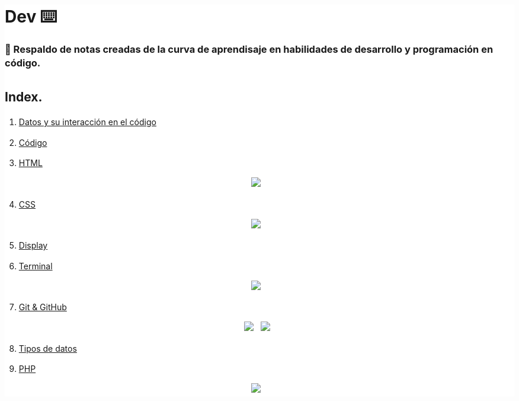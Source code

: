 # Dev :keyboard:

### :floppy_disk: Respaldo de notas creadas de la curva de aprendisaje en habilidades de desarrollo y programación en código.

## Index.

1. [Datos y su interacción en el código](#id1)

2. [Código](#id2)

3. [HTML](#id3)
<p align=center >
  <a>
    <img src='https://img.shields.io/badge/html5-%23E34F26.svg?style=for-the-badge&logo=html5&logoColor=white' />
  </a>&nbsp;&nbsp;
</p>

4. [CSS](#id4)

  <p align=center >
    <a>
      <img src='https://img.shields.io/badge/css3-%231572B6.svg?style=for-the-badge&logo=css3&logoColor=white' />
    </a>&nbsp;&nbsp;
  </p>

5. [Display](#id5)

6. [Terminal](#id6)

  <p align=center >
    <a>
      <img src='https://img.shields.io/badge/VIM-%2311AB00.svg?style=for-the-badge&logo=vim&logoColor=white' />
    </a>&nbsp;&nbsp;
  </p>

7. [Git & GitHub](#id7)

  <p align=center >
    <a><img src='https://img.shields.io/badge/git-%23F05033.svg?style=for-the-badge&logo=git&logoColor=white' /></a>&nbsp;&nbsp;
    <a><img src='https://img.shields.io/badge/GitHub-100000?style=for-the-badge&logo=github&logoColor=white' /></a>&nbsp;&nbsp;    
  </p>

8. [Tipos de datos](#id8)

9. [PHP](#id9)
<p align=center >
  <a>
    <img src='https://img.shields.io/badge/php-%23777BB4.svg?style=for-the-badge&logo=php&logoColor=white' />
  </a>&nbsp;&nbsp;
</p>
